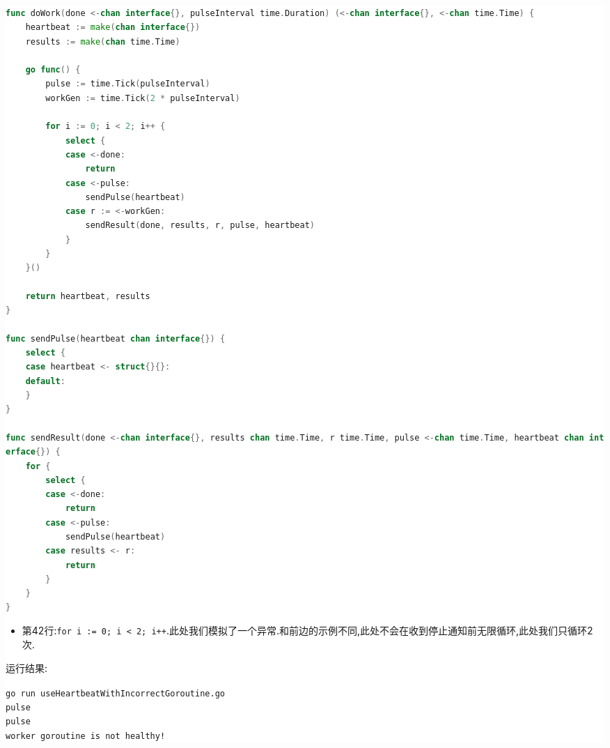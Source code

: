 ```go
func doWork(done <-chan interface{}, pulseInterval time.Duration) (<-chan interface{}, <-chan time.Time) {
	heartbeat := make(chan interface{})
	results := make(chan time.Time)

	go func() {
		pulse := time.Tick(pulseInterval)
		workGen := time.Tick(2 * pulseInterval)

		for i := 0; i < 2; i++ {
			select {
			case <-done:
				return
			case <-pulse:
				sendPulse(heartbeat)
			case r := <-workGen:
				sendResult(done, results, r, pulse, heartbeat)
			}
		}
	}()

	return heartbeat, results
}

func sendPulse(heartbeat chan interface{}) {
	select {
	case heartbeat <- struct{}{}:
	default:
	}
}

func sendResult(done <-chan interface{}, results chan time.Time, r time.Time, pulse <-chan time.Time, heartbeat chan interface{}) {
	for {
		select {
		case <-done:
			return
		case <-pulse:
			sendPulse(heartbeat)
		case results <- r:
			return
		}
	}
}
```

- 第42行:`for i := 0; i < 2; i++`.此处我们模拟了一个异常.和前边的示例不同,此处不会在收到停止通知前无限循环,此处我们只循环2次.

运行结果:

```
go run useHeartbeatWithIncorrectGoroutine.go 
pulse
pulse
worker goroutine is not healthy!
```
